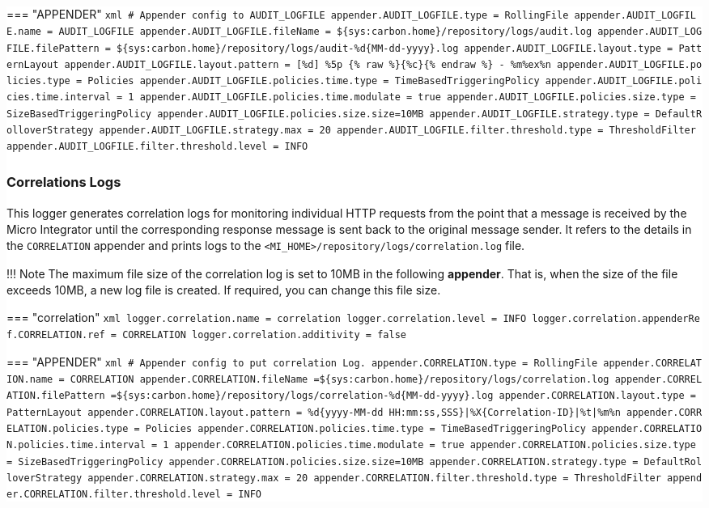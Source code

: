 === "APPENDER"
      ```xml
      # Appender config to AUDIT_LOGFILE
      appender.AUDIT_LOGFILE.type = RollingFile
      appender.AUDIT_LOGFILE.name = AUDIT_LOGFILE
      appender.AUDIT_LOGFILE.fileName = ${sys:carbon.home}/repository/logs/audit.log
      appender.AUDIT_LOGFILE.filePattern = ${sys:carbon.home}/repository/logs/audit-%d{MM-dd-yyyy}.log
      appender.AUDIT_LOGFILE.layout.type = PatternLayout
      appender.AUDIT_LOGFILE.layout.pattern = [%d] %5p {% raw %}{%c}{% endraw %} - %m%ex%n
      appender.AUDIT_LOGFILE.policies.type = Policies
      appender.AUDIT_LOGFILE.policies.time.type = TimeBasedTriggeringPolicy
      appender.AUDIT_LOGFILE.policies.time.interval = 1
      appender.AUDIT_LOGFILE.policies.time.modulate = true
      appender.AUDIT_LOGFILE.policies.size.type = SizeBasedTriggeringPolicy
      appender.AUDIT_LOGFILE.policies.size.size=10MB
      appender.AUDIT_LOGFILE.strategy.type = DefaultRolloverStrategy
      appender.AUDIT_LOGFILE.strategy.max = 20
      appender.AUDIT_LOGFILE.filter.threshold.type = ThresholdFilter
      appender.AUDIT_LOGFILE.filter.threshold.level = INFO
      ```

### Correlations Logs

This logger generates correlation logs for monitoring individual HTTP requests from the point that a message is received by the Micro Integrator until the corresponding response message is sent back to the original message sender. It refers to the details in the `CORRELATION` appender and prints logs to the `<MI_HOME>/repository/logs/correlation.log` file.

!!! Note
    The maximum file size of the correlation log is set to
    10MB in the following <b>appender</b>. That is, when the size of the file
    exceeds 10MB, a new log file is created. If required, you can change
    this file size.

=== "correlation"
      ```xml
      logger.correlation.name = correlation
      logger.correlation.level = INFO
      logger.correlation.appenderRef.CORRELATION.ref = CORRELATION
      logger.correlation.additivity = false
      ```

=== "APPENDER"
      ```xml
      # Appender config to put correlation Log.
      appender.CORRELATION.type = RollingFile
      appender.CORRELATION.name = CORRELATION
      appender.CORRELATION.fileName =${sys:carbon.home}/repository/logs/correlation.log
      appender.CORRELATION.filePattern =${sys:carbon.home}/repository/logs/correlation-%d{MM-dd-yyyy}.log
      appender.CORRELATION.layout.type = PatternLayout
      appender.CORRELATION.layout.pattern = %d{yyyy-MM-dd HH:mm:ss,SSS}|%X{Correlation-ID}|%t|%m%n
      appender.CORRELATION.policies.type = Policies
      appender.CORRELATION.policies.time.type = TimeBasedTriggeringPolicy
      appender.CORRELATION.policies.time.interval = 1
      appender.CORRELATION.policies.time.modulate = true
      appender.CORRELATION.policies.size.type = SizeBasedTriggeringPolicy
      appender.CORRELATION.policies.size.size=10MB
      appender.CORRELATION.strategy.type = DefaultRolloverStrategy
      appender.CORRELATION.strategy.max = 20
      appender.CORRELATION.filter.threshold.type = ThresholdFilter
      appender.CORRELATION.filter.threshold.level = INFO
      ```